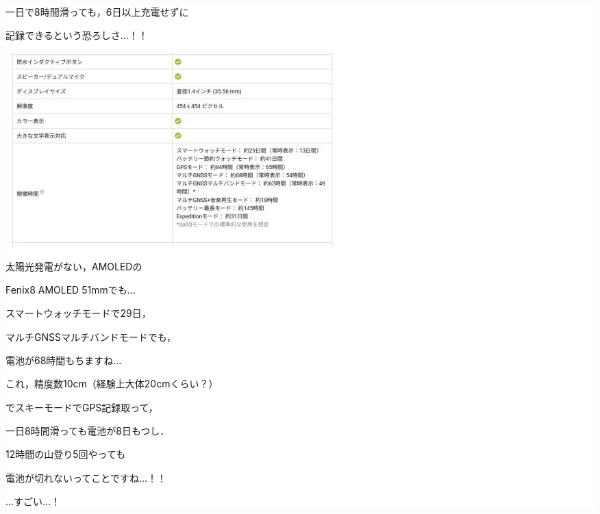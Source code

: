一日で8時間滑っても，6日以上充電せずに


記録できるという恐ろしさ…！！




![adb0209aad788a98c49c73df8e19e5c4.jpg](images/adb0209aad788a98c49c73df8e19e5c4.jpg)







太陽光発電がない，AMOLEDの


Fenix8 AMOLED 51mmでも…


スマートウォッチモードで29日，


マルチGNSSマルチバンドモードでも，


電池が68時間もちますね…


これ，精度数10cm（経験上大体20cmくらい？）


でスキーモードでGPS記録取って，


一日8時間滑っても電池が8日もつし．


12時間の山登り5回やっても


電池が切れないってことですね…！！


…すごい…！



